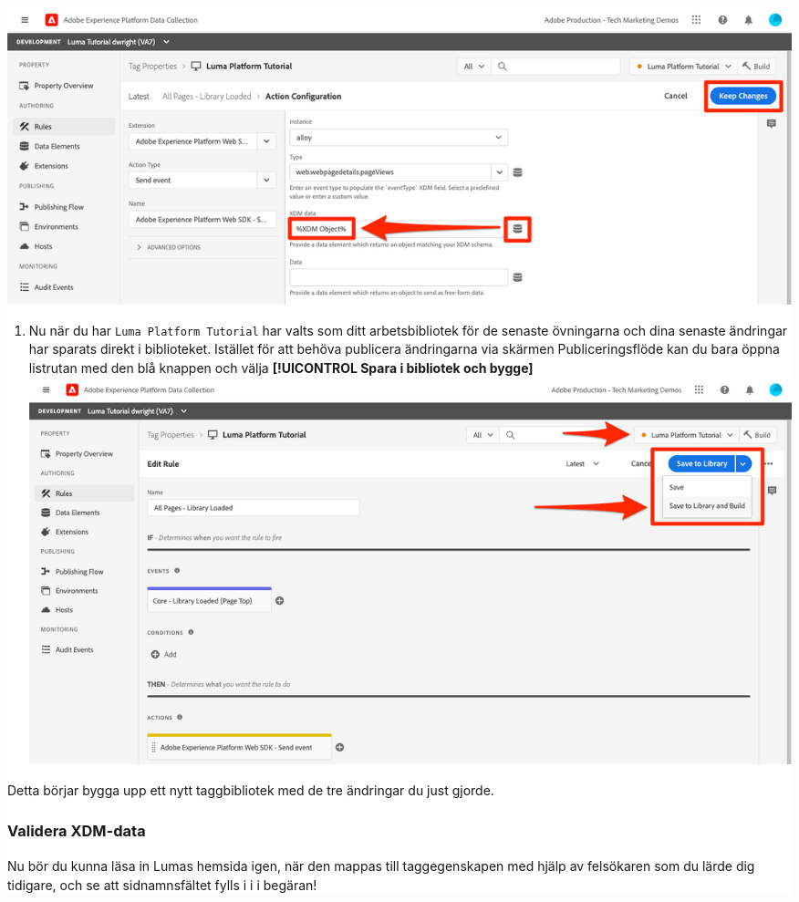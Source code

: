    ![Lägg till XDM-data till åtgärden Skicka händelse](assets/websdk-property-addXDMtoSendEvent.png)
1. Nu när du har `Luma Platform Tutorial` har valts som ditt arbetsbibliotek för de senaste övningarna och dina senaste ändringar har sparats direkt i biblioteket. Istället för att behöva publicera ändringarna via skärmen Publiceringsflöde kan du bara öppna listrutan med den blå knappen och välja **[!UICONTROL Spara i bibliotek och bygge]**
   ![Spara i bibliotek och bygge](assets/websdk-property-saveAndBuildUpdatedSendEvent.png)

Detta börjar bygga upp ett nytt taggbibliotek med de tre ändringar du just gjorde.

### Validera XDM-data

Nu bör du kunna läsa in Lumas hemsida igen, när den mappas till taggegenskapen med hjälp av felsökaren som du lärde dig tidigare, och se att sidnamnsfältet fylls i i i begäran!